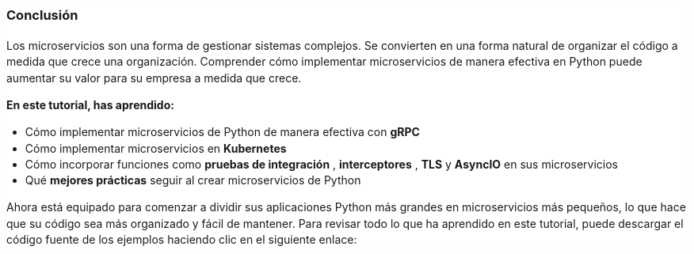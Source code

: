### Conclusión

Los microservicios son una forma de gestionar sistemas complejos. Se convierten en una forma natural de organizar el código a medida que crece una organización. Comprender cómo implementar microservicios de manera efectiva en Python puede aumentar su valor para su empresa a medida que crece.

**En este tutorial, has aprendido:**

*   Cómo implementar microservicios de Python de manera efectiva con **gRPC**
*   Cómo implementar microservicios en **Kubernetes**
*   Cómo incorporar funciones como **pruebas de integración** , **interceptores** , **TLS** y **AsyncIO** en sus microservicios
*   Qué **mejores prácticas** seguir al crear microservicios de Python

Ahora está equipado para comenzar a dividir sus aplicaciones Python más grandes en microservicios más pequeños, lo que hace que su código sea más organizado y fácil de mantener. Para revisar todo lo que ha aprendido en este tutorial, puede descargar el código fuente de los ejemplos haciendo clic en el siguiente enlace:
